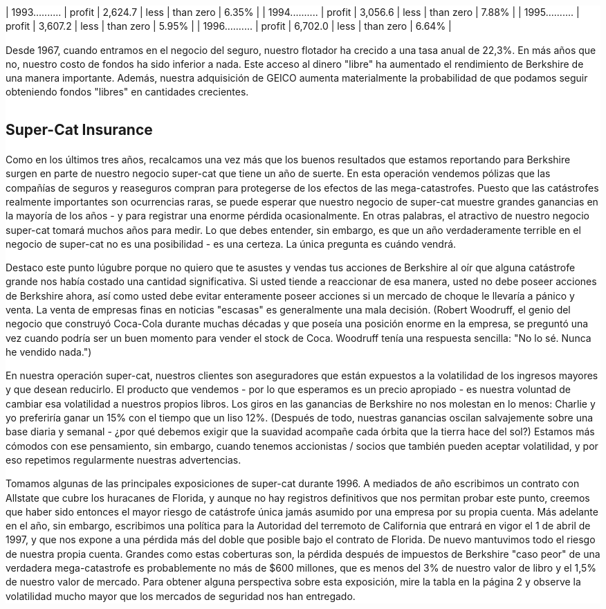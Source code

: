 | 1993.......... | profit | 2,624.7 | less | than zero | 6.35% |
| 1994.......... | profit | 3,056.6 | less | than zero | 7.88% |
| 1995.......... | profit | 3,607.2 | less | than zero | 5.95% |
| 1996.......... | profit | 6,702.0 | less | than zero | 6.64% |


Desde 1967, cuando entramos en el negocio del seguro, nuestro flotador ha crecido a una tasa anual de 22,3%. En más años que no, nuestro costo de fondos ha sido inferior a nada. Este acceso al dinero "libre" ha aumentado el rendimiento de Berkshire de una manera importante. Además, nuestra adquisición de GEICO aumenta materialmente la probabilidad de que podamos seguir obteniendo fondos "libres" en cantidades crecientes.


## Super-Cat Insurance


Como en los últimos tres años, recalcamos una vez más que los buenos resultados que estamos reportando para Berkshire surgen en parte de nuestro negocio super-cat que tiene un año de suerte. En esta operación vendemos pólizas que las compañías de seguros y reaseguros compran para protegerse de los efectos de las mega-catastrofes. Puesto que las catástrofes realmente importantes son ocurrencias raras, se puede esperar que nuestro negocio de super-cat muestre grandes ganancias en la mayoría de los años - y para registrar una enorme pérdida ocasionalmente. En otras palabras, el atractivo de nuestro negocio super-cat tomará muchos años para medir. Lo que debes entender, sin embargo, es que un año verdaderamente terrible en el negocio de super-cat no es una posibilidad - es una certeza. La única pregunta es cuándo vendrá.


Destaco este punto lúgubre porque no quiero que te asustes y vendas tus acciones de Berkshire al oír que alguna catástrofe grande nos había costado una cantidad significativa. Si usted tiende a reaccionar de esa manera, usted no debe poseer acciones de Berkshire ahora, así como usted debe evitar enteramente poseer acciones si un mercado de choque le llevaría a pánico y venta. La venta de empresas finas en noticias "escasas" es generalmente una mala decisión. (Robert Woodruff, el genio del negocio que construyó Coca-Cola durante muchas décadas y que poseía una posición enorme en la empresa, se preguntó una vez cuando podría ser un buen momento para vender el stock de Coca. Woodruff tenía una respuesta sencilla: "No lo sé. Nunca he vendido nada.")


En nuestra operación super-cat, nuestros clientes son aseguradores que están expuestos a la volatilidad de los ingresos mayores y que desean reducirlo. El producto que vendemos - por lo que esperamos es un precio apropiado - es nuestra voluntad de cambiar esa volatilidad a nuestros propios libros. Los giros en las ganancias de Berkshire no nos molestan en lo menos: Charlie y yo preferiría ganar un 15% con el tiempo que un liso 12%. (Después de todo, nuestras ganancias oscilan salvajemente sobre una base diaria y semanal - ¿por qué debemos exigir que la suavidad acompañe cada órbita que la tierra hace del sol?) Estamos más cómodos con ese pensamiento, sin embargo, cuando tenemos accionistas / socios que también pueden aceptar volatilidad, y por eso repetimos regularmente nuestras advertencias.



Tomamos algunas de las principales exposiciones de super-cat durante 1996. A mediados de año escribimos un contrato con Allstate que cubre los huracanes de Florida, y aunque no hay registros definitivos que nos permitan probar este punto, creemos que haber sido entonces el mayor riesgo de catástrofe única jamás asumido por una empresa por su propia cuenta. Más adelante en el año, sin embargo, escribimos una política para la Autoridad del terremoto de California que entrará en vigor el 1 de abril de 1997, y que nos expone a una pérdida más del doble que posible bajo el contrato de Florida. De nuevo mantuvimos todo el riesgo de nuestra propia cuenta. Grandes como estas coberturas son, la pérdida después de impuestos de Berkshire "caso peor" de una verdadera mega-catastrofe es probablemente no más de $600 millones, que es menos del 3% de nuestro valor de libro y el 1,5% de nuestro valor de mercado. Para obtener alguna perspectiva sobre esta exposición, mire la tabla en la página 2 y observe la volatilidad mucho mayor que los mercados de seguridad nos han entregado.
